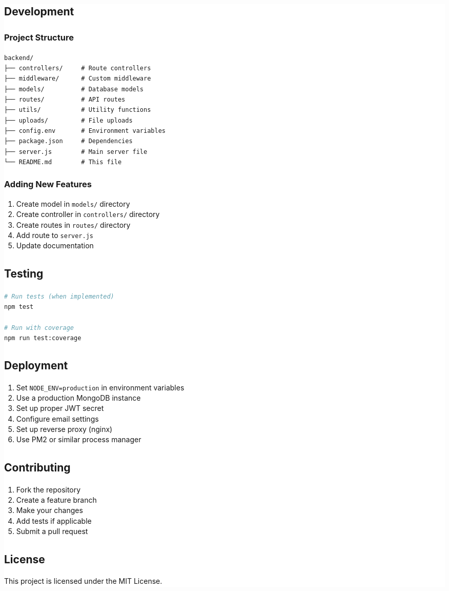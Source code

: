 ## Development

### Project Structure
```
backend/
├── controllers/     # Route controllers
├── middleware/      # Custom middleware
├── models/          # Database models
├── routes/          # API routes
├── utils/           # Utility functions
├── uploads/         # File uploads
├── config.env       # Environment variables
├── package.json     # Dependencies
├── server.js        # Main server file
└── README.md        # This file
```

### Adding New Features

1. Create model in `models/` directory
2. Create controller in `controllers/` directory
3. Create routes in `routes/` directory
4. Add route to `server.js`
5. Update documentation

## Testing

```bash
# Run tests (when implemented)
npm test

# Run with coverage
npm run test:coverage
```

## Deployment

1. Set `NODE_ENV=production` in environment variables
2. Use a production MongoDB instance
3. Set up proper JWT secret
4. Configure email settings
5. Set up reverse proxy (nginx)
6. Use PM2 or similar process manager

## Contributing

1. Fork the repository
2. Create a feature branch
3. Make your changes
4. Add tests if applicable
5. Submit a pull request

## License

This project is licensed under the MIT License. 